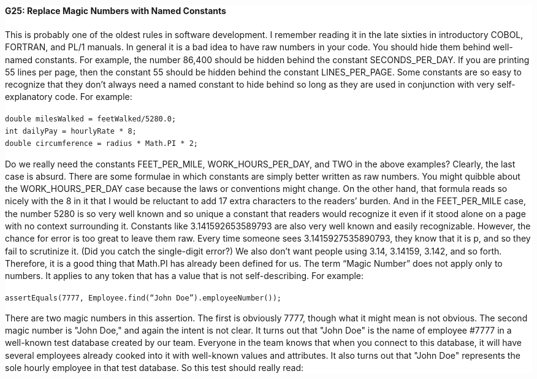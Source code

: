 #### G25: Replace Magic Numbers with Named Constants

This is probably one of the oldest rules in software development. I remember reading it in the late sixties in
introductory COBOL, FORTRAN, and PL/1 manuals. In general it is a bad idea to have raw numbers in your code. You should
hide them behind well-named constants. For example, the number 86,400 should be hidden behind the constant
SECONDS_PER_DAY. If you are printing 55 lines per page, then the constant 55 should be hidden behind the constant
LINES_PER_PAGE. Some constants are so easy to recognize that they don’t always need a named constant to hide behind so
long as they are used in conjunction with very self-explanatory code. For example:

```
double milesWalked = feetWalked/5280.0;
int dailyPay = hourlyRate * 8;
double circumference = radius * Math.PI * 2;
```

Do we really need the constants FEET_PER_MILE, WORK_HOURS_PER_DAY, and TWO in the above examples? Clearly, the last case
is absurd. There are some formulae in which constants are simply better written as raw numbers. You might quibble about
the WORK_HOURS_PER_DAY case because the laws or conventions might change. On the other hand, that formula reads so
nicely with the 8 in it that I would be reluctant to add 17 extra characters to the readers’ burden. And in the
FEET_PER_MILE case, the number 5280 is so very well known and so unique a constant that readers would recognize it even
if it stood alone on a page with no context surrounding it. Constants like 3.141592653589793 are also very well known
and easily recognizable. However, the chance for error is too great to leave them raw. Every time someone sees
3.1415927535890793, they know that it is p, and so they fail to scrutinize it. (Did you catch the single-digit error?)
We also don’t want people using 3.14, 3.14159, 3.142, and so forth. Therefore, it is a good thing that Math.PI has
already been defined for us. The term “Magic Number” does not apply only to numbers. It applies to any token that has a
value that is not self-describing. For example:

```
assertEquals(7777, Employee.find(“John Doe”).employeeNumber());
```

There are two magic numbers in this assertion. The first is obviously 7777, though what it might mean is not obvious.
The second magic number is "John Doe," and again the intent is not clear. It turns out that "John Doe" is the name of
employee #7777 in a well-known test database created by our team. Everyone in the team knows that when you connect to
this database, it will have several employees already cooked into it with well-known values and attributes. It also
turns out that "John Doe" represents the sole hourly employee in that test database. So this test should really read:
